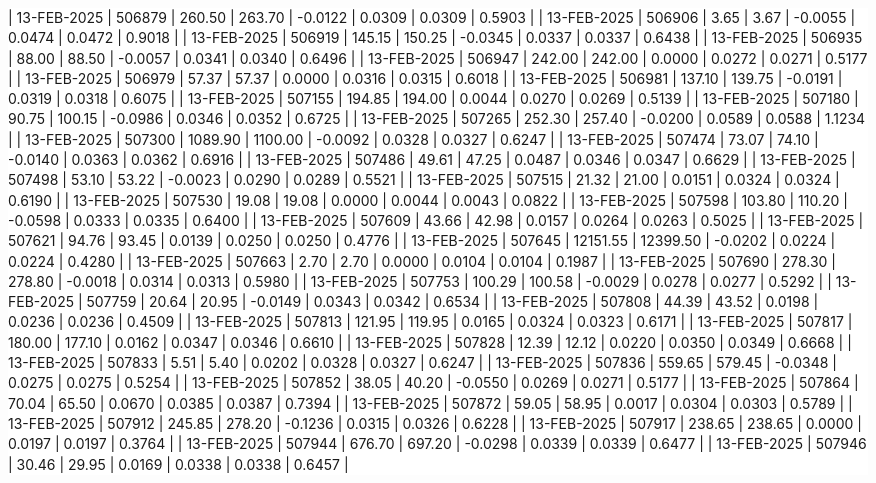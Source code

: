 | 13-FEB-2025 | 506879 | 260.50 | 263.70 | -0.0122 | 0.0309 | 0.0309 | 0.5903 |
| 13-FEB-2025 | 506906 | 3.65 | 3.67 | -0.0055 | 0.0474 | 0.0472 | 0.9018 |
| 13-FEB-2025 | 506919 | 145.15 | 150.25 | -0.0345 | 0.0337 | 0.0337 | 0.6438 |
| 13-FEB-2025 | 506935 | 88.00 | 88.50 | -0.0057 | 0.0341 | 0.0340 | 0.6496 |
| 13-FEB-2025 | 506947 | 242.00 | 242.00 | 0.0000 | 0.0272 | 0.0271 | 0.5177 |
| 13-FEB-2025 | 506979 | 57.37 | 57.37 | 0.0000 | 0.0316 | 0.0315 | 0.6018 |
| 13-FEB-2025 | 506981 | 137.10 | 139.75 | -0.0191 | 0.0319 | 0.0318 | 0.6075 |
| 13-FEB-2025 | 507155 | 194.85 | 194.00 | 0.0044 | 0.0270 | 0.0269 | 0.5139 |
| 13-FEB-2025 | 507180 | 90.75 | 100.15 | -0.0986 | 0.0346 | 0.0352 | 0.6725 |
| 13-FEB-2025 | 507265 | 252.30 | 257.40 | -0.0200 | 0.0589 | 0.0588 | 1.1234 |
| 13-FEB-2025 | 507300 | 1089.90 | 1100.00 | -0.0092 | 0.0328 | 0.0327 | 0.6247 |
| 13-FEB-2025 | 507474 | 73.07 | 74.10 | -0.0140 | 0.0363 | 0.0362 | 0.6916 |
| 13-FEB-2025 | 507486 | 49.61 | 47.25 | 0.0487 | 0.0346 | 0.0347 | 0.6629 |
| 13-FEB-2025 | 507498 | 53.10 | 53.22 | -0.0023 | 0.0290 | 0.0289 | 0.5521 |
| 13-FEB-2025 | 507515 | 21.32 | 21.00 | 0.0151 | 0.0324 | 0.0324 | 0.6190 |
| 13-FEB-2025 | 507530 | 19.08 | 19.08 | 0.0000 | 0.0044 | 0.0043 | 0.0822 |
| 13-FEB-2025 | 507598 | 103.80 | 110.20 | -0.0598 | 0.0333 | 0.0335 | 0.6400 |
| 13-FEB-2025 | 507609 | 43.66 | 42.98 | 0.0157 | 0.0264 | 0.0263 | 0.5025 |
| 13-FEB-2025 | 507621 | 94.76 | 93.45 | 0.0139 | 0.0250 | 0.0250 | 0.4776 |
| 13-FEB-2025 | 507645 | 12151.55 | 12399.50 | -0.0202 | 0.0224 | 0.0224 | 0.4280 |
| 13-FEB-2025 | 507663 | 2.70 | 2.70 | 0.0000 | 0.0104 | 0.0104 | 0.1987 |
| 13-FEB-2025 | 507690 | 278.30 | 278.80 | -0.0018 | 0.0314 | 0.0313 | 0.5980 |
| 13-FEB-2025 | 507753 | 100.29 | 100.58 | -0.0029 | 0.0278 | 0.0277 | 0.5292 |
| 13-FEB-2025 | 507759 | 20.64 | 20.95 | -0.0149 | 0.0343 | 0.0342 | 0.6534 |
| 13-FEB-2025 | 507808 | 44.39 | 43.52 | 0.0198 | 0.0236 | 0.0236 | 0.4509 |
| 13-FEB-2025 | 507813 | 121.95 | 119.95 | 0.0165 | 0.0324 | 0.0323 | 0.6171 |
| 13-FEB-2025 | 507817 | 180.00 | 177.10 | 0.0162 | 0.0347 | 0.0346 | 0.6610 |
| 13-FEB-2025 | 507828 | 12.39 | 12.12 | 0.0220 | 0.0350 | 0.0349 | 0.6668 |
| 13-FEB-2025 | 507833 | 5.51 | 5.40 | 0.0202 | 0.0328 | 0.0327 | 0.6247 |
| 13-FEB-2025 | 507836 | 559.65 | 579.45 | -0.0348 | 0.0275 | 0.0275 | 0.5254 |
| 13-FEB-2025 | 507852 | 38.05 | 40.20 | -0.0550 | 0.0269 | 0.0271 | 0.5177 |
| 13-FEB-2025 | 507864 | 70.04 | 65.50 | 0.0670 | 0.0385 | 0.0387 | 0.7394 |
| 13-FEB-2025 | 507872 | 59.05 | 58.95 | 0.0017 | 0.0304 | 0.0303 | 0.5789 |
| 13-FEB-2025 | 507912 | 245.85 | 278.20 | -0.1236 | 0.0315 | 0.0326 | 0.6228 |
| 13-FEB-2025 | 507917 | 238.65 | 238.65 | 0.0000 | 0.0197 | 0.0197 | 0.3764 |
| 13-FEB-2025 | 507944 | 676.70 | 697.20 | -0.0298 | 0.0339 | 0.0339 | 0.6477 |
| 13-FEB-2025 | 507946 | 30.46 | 29.95 | 0.0169 | 0.0338 | 0.0338 | 0.6457 |